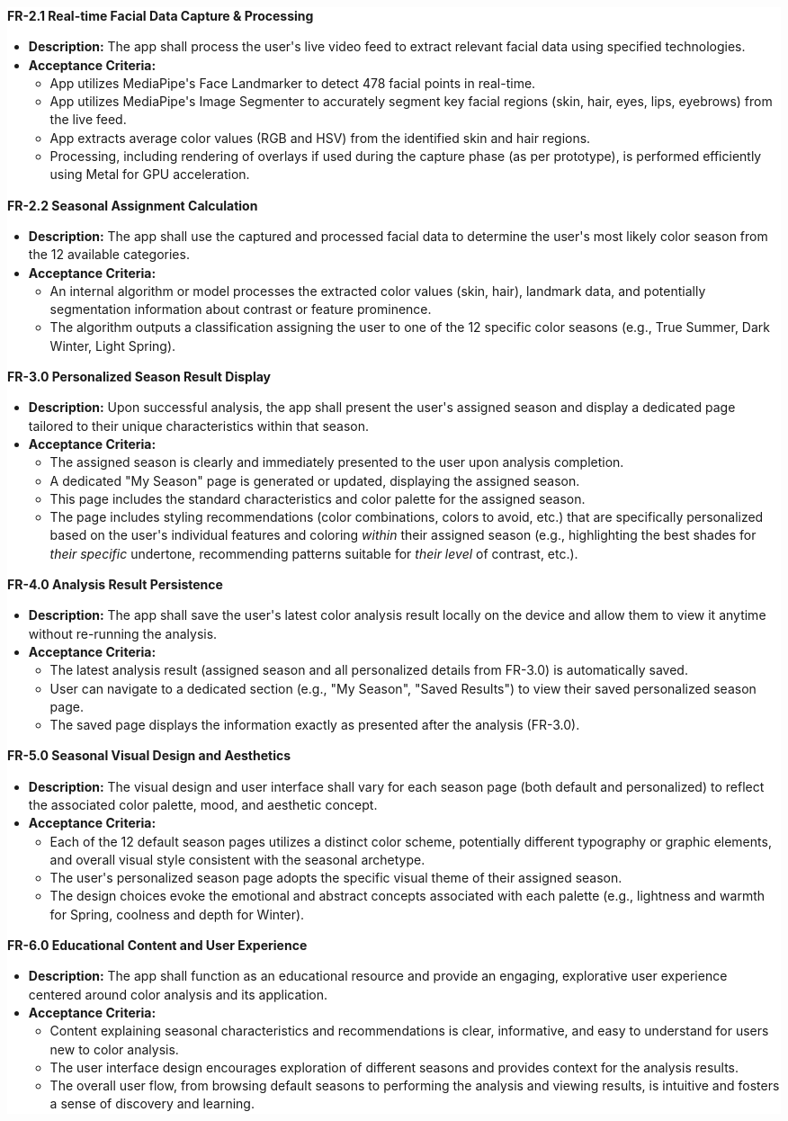 **FR-2.1 Real-time Facial Data Capture & Processing**
*   **Description:** The app shall process the user's live video feed to extract relevant facial data using specified technologies.
*   **Acceptance Criteria:**
    *   App utilizes MediaPipe's Face Landmarker to detect 478 facial points in real-time.
    *   App utilizes MediaPipe's Image Segmenter to accurately segment key facial regions (skin, hair, eyes, lips, eyebrows) from the live feed.
    *   App extracts average color values (RGB and HSV) from the identified skin and hair regions.
    *   Processing, including rendering of overlays if used during the capture phase (as per prototype), is performed efficiently using Metal for GPU acceleration.

**FR-2.2 Seasonal Assignment Calculation**
*   **Description:** The app shall use the captured and processed facial data to determine the user's most likely color season from the 12 available categories.
*   **Acceptance Criteria:**
    *   An internal algorithm or model processes the extracted color values (skin, hair), landmark data, and potentially segmentation information about contrast or feature prominence.
    *   The algorithm outputs a classification assigning the user to one of the 12 specific color seasons (e.g., True Summer, Dark Winter, Light Spring).

**FR-3.0 Personalized Season Result Display**
*   **Description:** Upon successful analysis, the app shall present the user's assigned season and display a dedicated page tailored to their unique characteristics within that season.
*   **Acceptance Criteria:**
    *   The assigned season is clearly and immediately presented to the user upon analysis completion.
    *   A dedicated "My Season" page is generated or updated, displaying the assigned season.
    *   This page includes the standard characteristics and color palette for the assigned season.
    *   The page includes styling recommendations (color combinations, colors to avoid, etc.) that are specifically personalized based on the user's individual features and coloring *within* their assigned season (e.g., highlighting the best shades for *their specific* undertone, recommending patterns suitable for *their level* of contrast, etc.).

**FR-4.0 Analysis Result Persistence**
*   **Description:** The app shall save the user's latest color analysis result locally on the device and allow them to view it anytime without re-running the analysis.
*   **Acceptance Criteria:**
    *   The latest analysis result (assigned season and all personalized details from FR-3.0) is automatically saved.
    *   User can navigate to a dedicated section (e.g., "My Season", "Saved Results") to view their saved personalized season page.
    *   The saved page displays the information exactly as presented after the analysis (FR-3.0).

**FR-5.0 Seasonal Visual Design and Aesthetics**
*   **Description:** The visual design and user interface shall vary for each season page (both default and personalized) to reflect the associated color palette, mood, and aesthetic concept.
*   **Acceptance Criteria:**
    *   Each of the 12 default season pages utilizes a distinct color scheme, potentially different typography or graphic elements, and overall visual style consistent with the seasonal archetype.
    *   The user's personalized season page adopts the specific visual theme of their assigned season.
    *   The design choices evoke the emotional and abstract concepts associated with each palette (e.g., lightness and warmth for Spring, coolness and depth for Winter).

**FR-6.0 Educational Content and User Experience**
*   **Description:** The app shall function as an educational resource and provide an engaging, explorative user experience centered around color analysis and its application.
*   **Acceptance Criteria:**
    *   Content explaining seasonal characteristics and recommendations is clear, informative, and easy to understand for users new to color analysis.
    *   The user interface design encourages exploration of different seasons and provides context for the analysis results.
    *   The overall user flow, from browsing default seasons to performing the analysis and viewing results, is intuitive and fosters a sense of discovery and learning.
